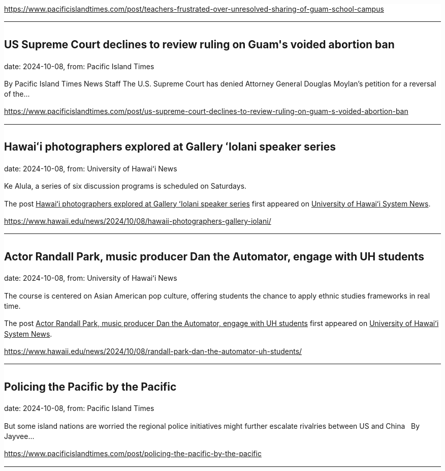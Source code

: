 <https://www.pacificislandtimes.com/post/teachers-frustrated-over-unresolved-sharing-of-guam-school-campus>

---

## US Supreme Court declines to review ruling on Guam's voided abortion ban 

date: 2024-10-08, from: Pacific Island Times

By Pacific Island Times News Staff The U.S. Supreme Court has denied Attorney General Douglas Moylan’s petition for a reversal of the... 

<https://www.pacificislandtimes.com/post/us-supreme-court-declines-to-review-ruling-on-guam-s-voided-abortion-ban>

---

## Hawaiʻi photographers explored at Gallery ʻIolani speaker series

date: 2024-10-08, from: University of Hawaiʻi News

<p>Ke Alula, a series of six discussion programs is scheduled on Saturdays.</p>
The post <a href="https://www.hawaii.edu/news/2024/10/08/hawaii-photographers-gallery-iolani/">Hawaiʻi photographers explored at Gallery ʻIolani speaker series</a> first appeared on <a href="https://www.hawaii.edu/news">University of Hawaiʻi System News</a>. 

<https://www.hawaii.edu/news/2024/10/08/hawaii-photographers-gallery-iolani/>

---

## Actor Randall Park, music producer Dan the Automator, engage with UH students

date: 2024-10-08, from: University of Hawaiʻi News

<p>The course is centered on Asian American pop culture, offering students the chance to apply ethnic studies frameworks in real time.</p>
The post <a href="https://www.hawaii.edu/news/2024/10/08/randall-park-dan-the-automator-uh-students/">Actor Randall Park, music producer Dan the Automator, engage with <abbr>UH</abbr> students</a> first appeared on <a href="https://www.hawaii.edu/news">University of Hawaiʻi System News</a>. 

<https://www.hawaii.edu/news/2024/10/08/randall-park-dan-the-automator-uh-students/>

---

## Policing the Pacific by the Pacific 

date: 2024-10-08, from: Pacific Island Times

But some island nations are worried the regional police initiatives might further escalate rivalries between US and China   By Jayvee... 

<https://www.pacificislandtimes.com/post/policing-the-pacific-by-the-pacific>

---